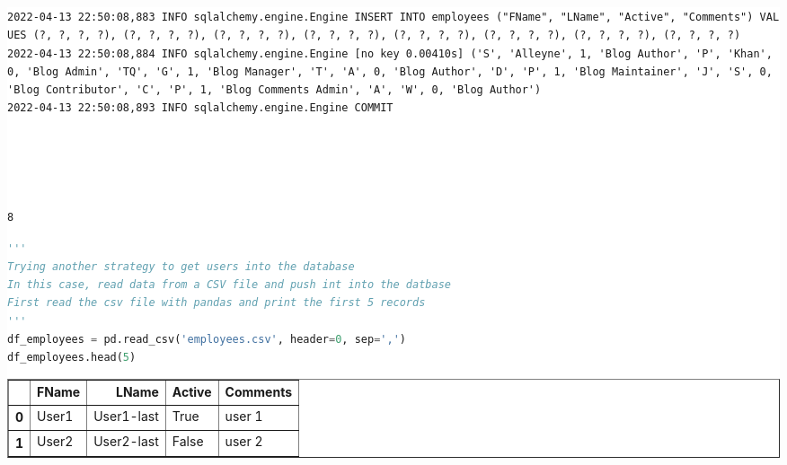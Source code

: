 
    2022-04-13 22:50:08,883 INFO sqlalchemy.engine.Engine INSERT INTO employees ("FName", "LName", "Active", "Comments") VALUES (?, ?, ?, ?), (?, ?, ?, ?), (?, ?, ?, ?), (?, ?, ?, ?), (?, ?, ?, ?), (?, ?, ?, ?), (?, ?, ?, ?), (?, ?, ?, ?)
    2022-04-13 22:50:08,884 INFO sqlalchemy.engine.Engine [no key 0.00410s] ('S', 'Alleyne', 1, 'Blog Author', 'P', 'Khan', 0, 'Blog Admin', 'TQ', 'G', 1, 'Blog Manager', 'T', 'A', 0, 'Blog Author', 'D', 'P', 1, 'Blog Maintainer', 'J', 'S', 0, 'Blog Contributor', 'C', 'P', 1, 'Blog Comments Admin', 'A', 'W', 0, 'Blog Author')
    2022-04-13 22:50:08,893 INFO sqlalchemy.engine.Engine COMMIT
    




    8




```python
'''
Trying another strategy to get users into the database
In this case, read data from a CSV file and push int into the datbase
First read the csv file with pandas and print the first 5 records
'''
df_employees = pd.read_csv('employees.csv', header=0, sep=',')
df_employees.head(5)
```




<div>
<style scoped>
    .dataframe tbody tr th:only-of-type {
        vertical-align: middle;
    }

    .dataframe tbody tr th {
        vertical-align: top;
    }

    .dataframe thead th {
        text-align: right;
    }
</style>
<table border="1" class="dataframe">
  <thead>
    <tr style="text-align: right;">
      <th></th>
      <th>FName</th>
      <th>LName</th>
      <th>Active</th>
      <th>Comments</th>
    </tr>
  </thead>
  <tbody>
    <tr>
      <th>0</th>
      <td>User1</td>
      <td>User1-last</td>
      <td>True</td>
      <td>user 1</td>
    </tr>
    <tr>
      <th>1</th>
      <td>User2</td>
      <td>User2-last</td>
      <td>False</td>
      <td>user 2</td>
    </tr>